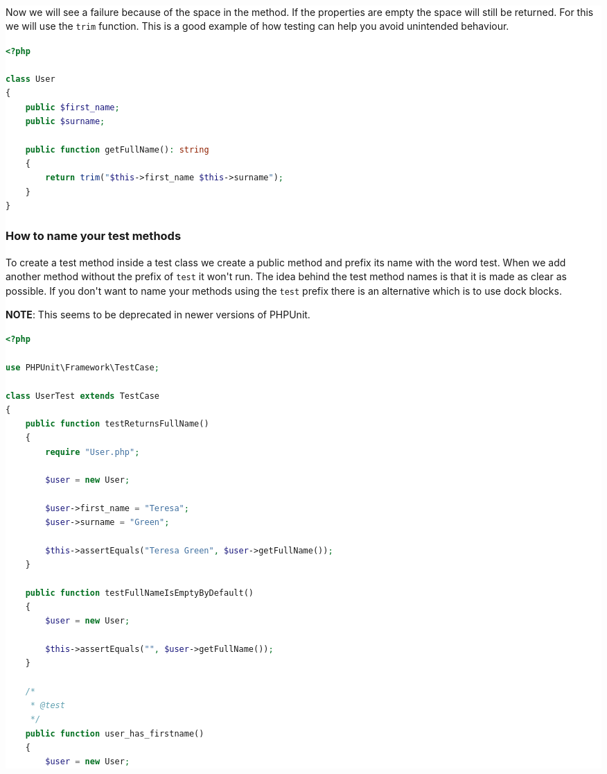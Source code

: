 Now we will see a failure because of the space in the method. If the properties are empty the space will still be
returned.
For this we will use the `trim` function. This is a good example of how testing can help you avoid unintended behaviour.

```php
<?php

class User
{
	public $first_name;
	public $surname;

	public function getFullName(): string
	{
		return trim("$this->first_name $this->surname");
	}
}
```

### How to name your test methods

To create a test method inside a test class we create a public method and prefix its name with the word test. When we
add another method without the prefix of `test` it won't run. The idea behind the test method names is that it is made
as clear as possible. If you don't want to name your methods using the `test` prefix there is an alternative which is to
use dock blocks.

**NOTE**: This seems to be deprecated in newer versions of PHPUnit.

```php
<?php

use PHPUnit\Framework\TestCase;

class UserTest extends TestCase
{
	public function testReturnsFullName()
	{
		require "User.php";

		$user = new User;

		$user->first_name = "Teresa";
		$user->surname = "Green";

		$this->assertEquals("Teresa Green", $user->getFullName());
	}

	public function testFullNameIsEmptyByDefault()
	{
		$user = new User;

		$this->assertEquals("", $user->getFullName());
	}

	/*
	 * @test
	 */
	public function user_has_firstname()
	{
		$user = new User;

```